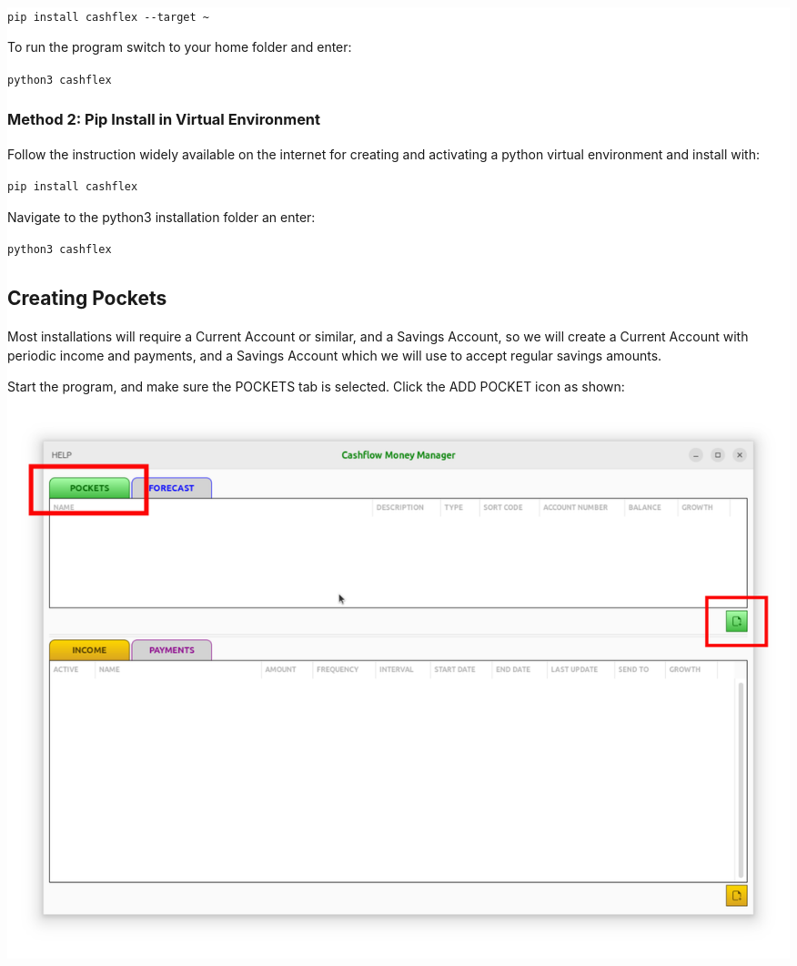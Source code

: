 `pip install cashflex --target ~`

To run the program switch to your home folder and enter:

`python3 cashflex`

### Method 2: Pip Install in Virtual Environment

Follow the instruction widely available on the internet for creating and activating a python virtual environment and install with:

`pip install cashflex`

Navigate to the python3 installation folder an enter:

`python3 cashflex`



## Creating Pockets
Most installations will require a Current Account or similar, and a Savings Account, so we will create a Current Account with periodic income and payments, and a Savings Account which we will use to accept regular savings amounts.

Start the program, and make sure the POCKETS tab is selected. Click the ADD POCKET icon as shown:
<p align="center">
    <img src="images/add_pocket.svg" />
</p>
